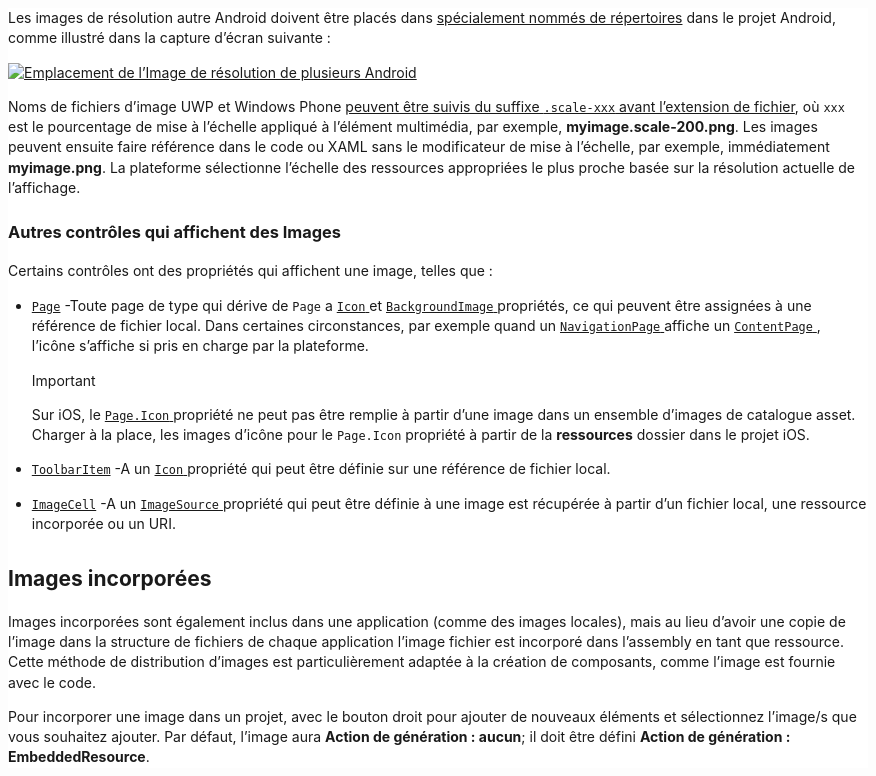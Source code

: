 Les images de résolution autre Android doivent être placés dans [spécialement nommés de répertoires](http://developer.android.com/guide/practices/screens_support.html) dans le projet Android, comme illustré dans la capture d’écran suivante :

[![Emplacement de l’Image de résolution de plusieurs Android](images-images/xs-highdpisolution-sml.png "emplacement de l’Image de résolution de plusieurs Android")](images-images/xs-highdpisolution.png#lightbox "emplacement de l’Image de résolution de plusieurs Android")

Noms de fichiers d’image UWP et Windows Phone [peuvent être suivis du suffixe `.scale-xxx` avant l’extension de fichier](https://docs.microsoft.com/windows/uwp/app-resources/images-tailored-for-scale-theme-contrast), où `xxx` est le pourcentage de mise à l’échelle appliqué à l’élément multimédia, par exemple, **myimage.scale-200.png**. Les images peuvent ensuite faire référence dans le code ou XAML sans le modificateur de mise à l’échelle, par exemple, immédiatement **myimage.png**. La plateforme sélectionne l’échelle des ressources appropriées le plus proche basée sur la résolution actuelle de l’affichage.

### <a name="additional-controls-that-display-images"></a>Autres contrôles qui affichent des Images

Certains contrôles ont des propriétés qui affichent une image, telles que :

- [`Page`](https://developer.xamarin.com/api/type/Xamarin.Forms.Page/) -Toute page de type qui dérive de `Page` a [ `Icon` ](https://developer.xamarin.com/api/property/Xamarin.Forms.Page.Icon/) et [ `BackgroundImage` ](https://developer.xamarin.com/api/property/Xamarin.Forms.Page.BackgroundImage/) propriétés, ce qui peuvent être assignées à une référence de fichier local. Dans certaines circonstances, par exemple quand un [ `NavigationPage` ](https://developer.xamarin.com/api/type/Xamarin.Forms.NavigationPage/) affiche un [ `ContentPage` ](https://developer.xamarin.com/api/type/Xamarin.Forms.ContentPage/), l’icône s’affiche si pris en charge par la plateforme.

  > [!IMPORTANT]
  > Sur iOS, le [ `Page.Icon` ](https://developer.xamarin.com/api/property/Xamarin.Forms.Page.Icon/) propriété ne peut pas être remplie à partir d’une image dans un ensemble d’images de catalogue asset. Charger à la place, les images d’icône pour le `Page.Icon` propriété à partir de la **ressources** dossier dans le projet iOS.

- [`ToolbarItem`](https://developer.xamarin.com/api/type/Xamarin.Forms.ToolbarItem/) -A un [ `Icon` ](https://developer.xamarin.com/api/property/Xamarin.Forms.ToolbarItem.Icon/) propriété qui peut être définie sur une référence de fichier local.
- [`ImageCell`](https://developer.xamarin.com/api/type/Xamarin.Forms.ImageCell/) -A un [ `ImageSource` ](https://developer.xamarin.com/api/property/Xamarin.Forms.ImageCell.ImageSource/) propriété qui peut être définie à une image est récupérée à partir d’un fichier local, une ressource incorporée ou un URI.

<a name="embedded_images" />

## <a name="embedded-images"></a>Images incorporées

Images incorporées sont également inclus dans une application (comme des images locales), mais au lieu d’avoir une copie de l’image dans la structure de fichiers de chaque application l’image fichier est incorporé dans l’assembly en tant que ressource. Cette méthode de distribution d’images est particulièrement adaptée à la création de composants, comme l’image est fournie avec le code.

Pour incorporer une image dans un projet, avec le bouton droit pour ajouter de nouveaux éléments et sélectionnez l’image/s que vous souhaitez ajouter. Par défaut, l’image aura **Action de génération : aucun**; il doit être défini **Action de génération : EmbeddedResource**.
